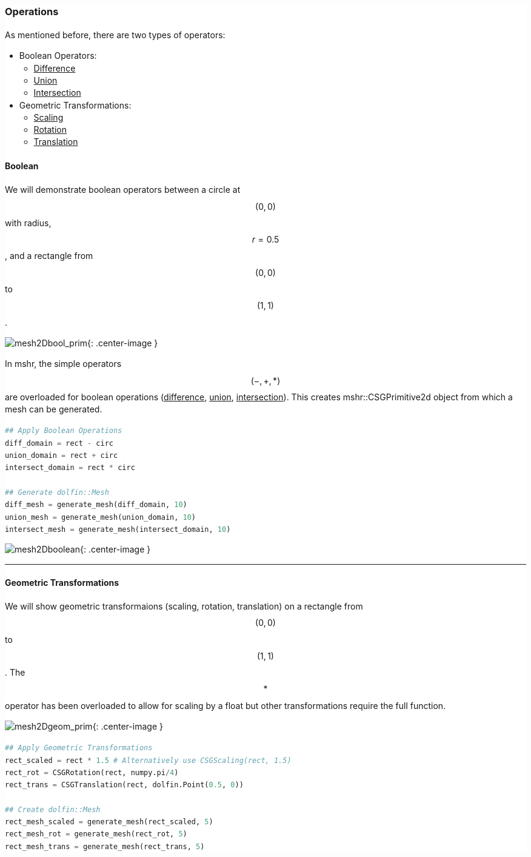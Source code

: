 
### Operations
As mentioned before, there are two types of operators:
+ Boolean Operators:
  * <a href="https://bitbucket.org/fenics-project/mshr/wiki/API/CSGDifference">Difference</a>
  * <a href="https://bitbucket.org/fenics-project/mshr/wiki/API/CSGUnion">Union</a>
  * <a href="https://bitbucket.org/fenics-project/mshr/wiki/API/CSGIntersection">Intersection</a>
+ Geometric Transformations:
  * <a href="https://bitbucket.org/fenics-project/mshr/wiki/API/CSGScaling">Scaling</a>
  * <a href="https://bitbucket.org/fenics-project/mshr/wiki/API/CSGRotation">Rotation</a>
  * <a href="https://bitbucket.org/fenics-project/mshr/wiki/API/CSGTranslation">Translation</a>

#### Boolean

We will demonstrate boolean operators between a circle at $$(0, 0)$$ with radius, $$r = 0.5$$, and a rectangle from $$(0, 0)$$ to $$(1, 1)$$.

![mesh2Dbool_prim](../../assets/img/mshr2Dbool_prim.png){: .center-image }

In mshr, the simple operators $$(-,+,*)$$ are overloaded for boolean operations (<a href="https://bitbucket.org/fenics-project/mshr/wiki/API/CSGDifference">difference</a>, <a href="https://bitbucket.org/fenics-project/mshr/wiki/API/CSGUnion">union</a>, <a href="https://bitbucket.org/fenics-project/mshr/wiki/API/CSGIntersection">intersection</a>). This creates mshr::CSGPrimitive2d object from which a mesh can be generated.
```python
## Apply Boolean Operations
diff_domain = rect - circ
union_domain = rect + circ
intersect_domain = rect * circ

## Generate dolfin::Mesh
diff_mesh = generate_mesh(diff_domain, 10)
union_mesh = generate_mesh(union_domain, 10)
intersect_mesh = generate_mesh(intersect_domain, 10)
```

![mesh2Dboolean](../../assets/img/mshr2Dboolean.png){: .center-image }

---

#### Geometric Transformations

We will show geometric transformaions (scaling, rotation, translation) on a rectangle from $$(0, 0)$$ to $$(1, 1)$$. The $$*$$ operator has been overloaded to allow for scaling by a float but other transformations require the full function.

![mesh2Dgeom_prim](../../assets/img/mshr2Dgeom_prim.png){: .center-image }

```python
## Apply Geometric Transformations
rect_scaled = rect * 1.5 # Alternatively use CSGScaling(rect, 1.5)
rect_rot = CSGRotation(rect, numpy.pi/4)
rect_trans = CSGTranslation(rect, dolfin.Point(0.5, 0))

## Create dolfin::Mesh 
rect_mesh_scaled = generate_mesh(rect_scaled, 5)
rect_mesh_rot = generate_mesh(rect_rot, 5)
rect_mesh_trans = generate_mesh(rect_trans, 5)
```
